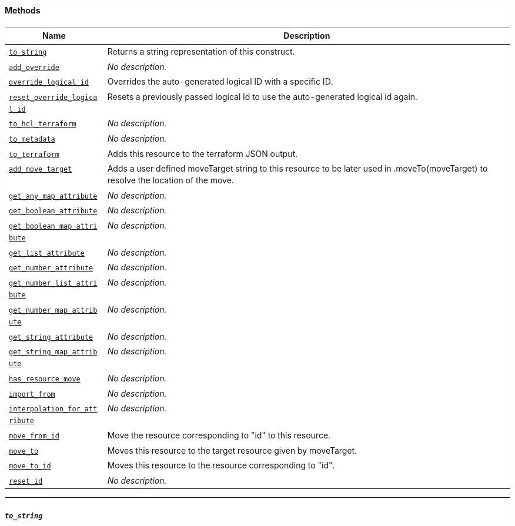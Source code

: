 
#### Methods <a name="Methods" id="Methods"></a>

| **Name** | **Description** |
| --- | --- |
| <code><a href="#@cdktf/provider-github.organizationRoleTeam.OrganizationRoleTeam.toString">to_string</a></code> | Returns a string representation of this construct. |
| <code><a href="#@cdktf/provider-github.organizationRoleTeam.OrganizationRoleTeam.addOverride">add_override</a></code> | *No description.* |
| <code><a href="#@cdktf/provider-github.organizationRoleTeam.OrganizationRoleTeam.overrideLogicalId">override_logical_id</a></code> | Overrides the auto-generated logical ID with a specific ID. |
| <code><a href="#@cdktf/provider-github.organizationRoleTeam.OrganizationRoleTeam.resetOverrideLogicalId">reset_override_logical_id</a></code> | Resets a previously passed logical Id to use the auto-generated logical id again. |
| <code><a href="#@cdktf/provider-github.organizationRoleTeam.OrganizationRoleTeam.toHclTerraform">to_hcl_terraform</a></code> | *No description.* |
| <code><a href="#@cdktf/provider-github.organizationRoleTeam.OrganizationRoleTeam.toMetadata">to_metadata</a></code> | *No description.* |
| <code><a href="#@cdktf/provider-github.organizationRoleTeam.OrganizationRoleTeam.toTerraform">to_terraform</a></code> | Adds this resource to the terraform JSON output. |
| <code><a href="#@cdktf/provider-github.organizationRoleTeam.OrganizationRoleTeam.addMoveTarget">add_move_target</a></code> | Adds a user defined moveTarget string to this resource to be later used in .moveTo(moveTarget) to resolve the location of the move. |
| <code><a href="#@cdktf/provider-github.organizationRoleTeam.OrganizationRoleTeam.getAnyMapAttribute">get_any_map_attribute</a></code> | *No description.* |
| <code><a href="#@cdktf/provider-github.organizationRoleTeam.OrganizationRoleTeam.getBooleanAttribute">get_boolean_attribute</a></code> | *No description.* |
| <code><a href="#@cdktf/provider-github.organizationRoleTeam.OrganizationRoleTeam.getBooleanMapAttribute">get_boolean_map_attribute</a></code> | *No description.* |
| <code><a href="#@cdktf/provider-github.organizationRoleTeam.OrganizationRoleTeam.getListAttribute">get_list_attribute</a></code> | *No description.* |
| <code><a href="#@cdktf/provider-github.organizationRoleTeam.OrganizationRoleTeam.getNumberAttribute">get_number_attribute</a></code> | *No description.* |
| <code><a href="#@cdktf/provider-github.organizationRoleTeam.OrganizationRoleTeam.getNumberListAttribute">get_number_list_attribute</a></code> | *No description.* |
| <code><a href="#@cdktf/provider-github.organizationRoleTeam.OrganizationRoleTeam.getNumberMapAttribute">get_number_map_attribute</a></code> | *No description.* |
| <code><a href="#@cdktf/provider-github.organizationRoleTeam.OrganizationRoleTeam.getStringAttribute">get_string_attribute</a></code> | *No description.* |
| <code><a href="#@cdktf/provider-github.organizationRoleTeam.OrganizationRoleTeam.getStringMapAttribute">get_string_map_attribute</a></code> | *No description.* |
| <code><a href="#@cdktf/provider-github.organizationRoleTeam.OrganizationRoleTeam.hasResourceMove">has_resource_move</a></code> | *No description.* |
| <code><a href="#@cdktf/provider-github.organizationRoleTeam.OrganizationRoleTeam.importFrom">import_from</a></code> | *No description.* |
| <code><a href="#@cdktf/provider-github.organizationRoleTeam.OrganizationRoleTeam.interpolationForAttribute">interpolation_for_attribute</a></code> | *No description.* |
| <code><a href="#@cdktf/provider-github.organizationRoleTeam.OrganizationRoleTeam.moveFromId">move_from_id</a></code> | Move the resource corresponding to "id" to this resource. |
| <code><a href="#@cdktf/provider-github.organizationRoleTeam.OrganizationRoleTeam.moveTo">move_to</a></code> | Moves this resource to the target resource given by moveTarget. |
| <code><a href="#@cdktf/provider-github.organizationRoleTeam.OrganizationRoleTeam.moveToId">move_to_id</a></code> | Moves this resource to the resource corresponding to "id". |
| <code><a href="#@cdktf/provider-github.organizationRoleTeam.OrganizationRoleTeam.resetId">reset_id</a></code> | *No description.* |

---

##### `to_string` <a name="to_string" id="@cdktf/provider-github.organizationRoleTeam.OrganizationRoleTeam.toString"></a>
